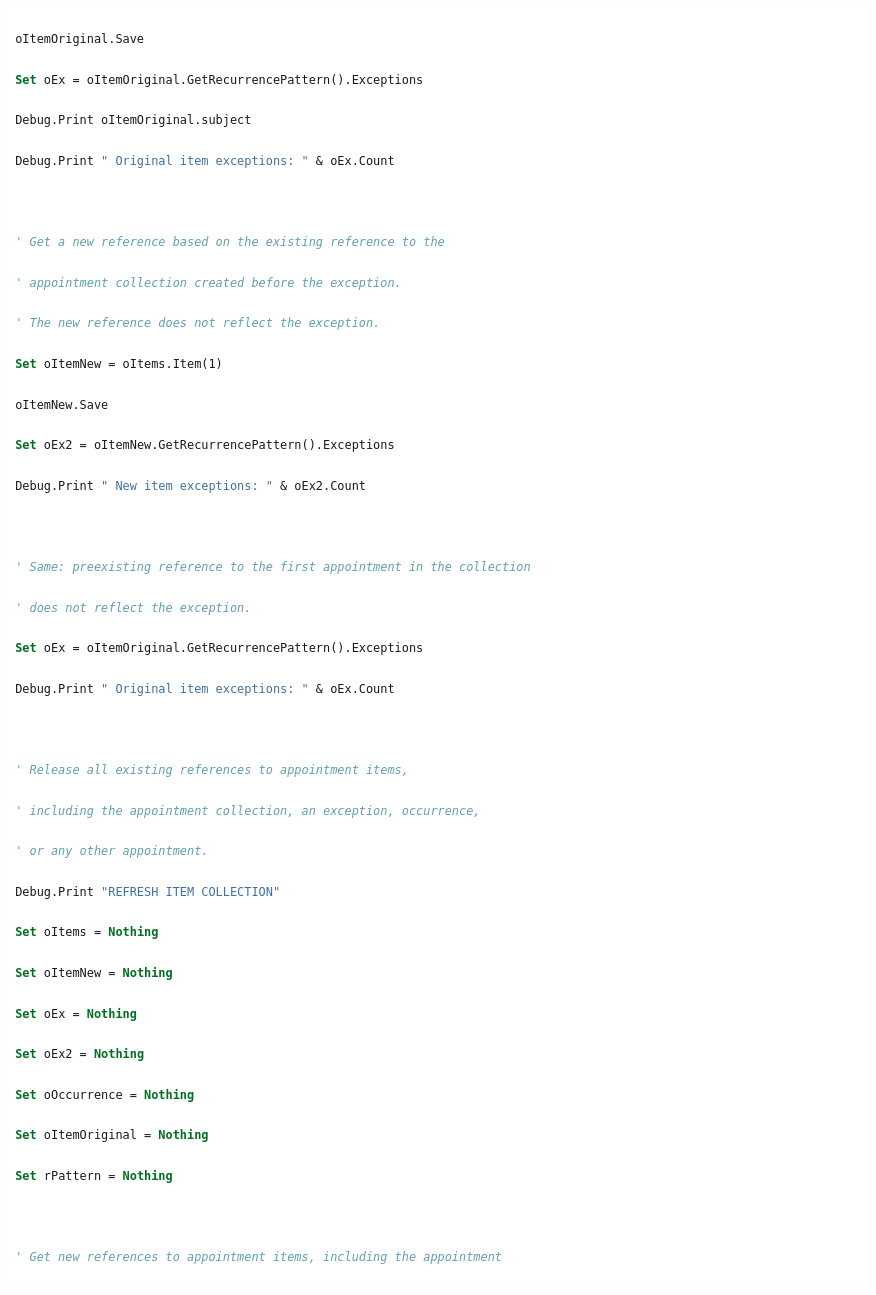 ```vb
 
 oItemOriginal.Save 
 
 Set oEx = oItemOriginal.GetRecurrencePattern().Exceptions 
 
 Debug.Print oItemOriginal.subject 
 
 Debug.Print " Original item exceptions: " & oEx.Count 
 
 
 
 ' Get a new reference based on the existing reference to the 
 
 ' appointment collection created before the exception. 
 
 ' The new reference does not reflect the exception. 
 
 Set oItemNew = oItems.Item(1) 
 
 oItemNew.Save 
 
 Set oEx2 = oItemNew.GetRecurrencePattern().Exceptions 
 
 Debug.Print " New item exceptions: " & oEx2.Count 
 
 
 
 ' Same: preexisting reference to the first appointment in the collection 
 
 ' does not reflect the exception. 
 
 Set oEx = oItemOriginal.GetRecurrencePattern().Exceptions 
 
 Debug.Print " Original item exceptions: " & oEx.Count 
 
 
 
 ' Release all existing references to appointment items, 
 
 ' including the appointment collection, an exception, occurrence, 
 
 ' or any other appointment. 
 
 Debug.Print "REFRESH ITEM COLLECTION" 
 
 Set oItems = Nothing 
 
 Set oItemNew = Nothing 
 
 Set oEx = Nothing 
 
 Set oEx2 = Nothing 
 
 Set oOccurrence = Nothing 
 
 Set oItemOriginal = Nothing 
 
 Set rPattern = Nothing 
 
 
 
 ' Get new references to appointment items, including the appointment 
 
```